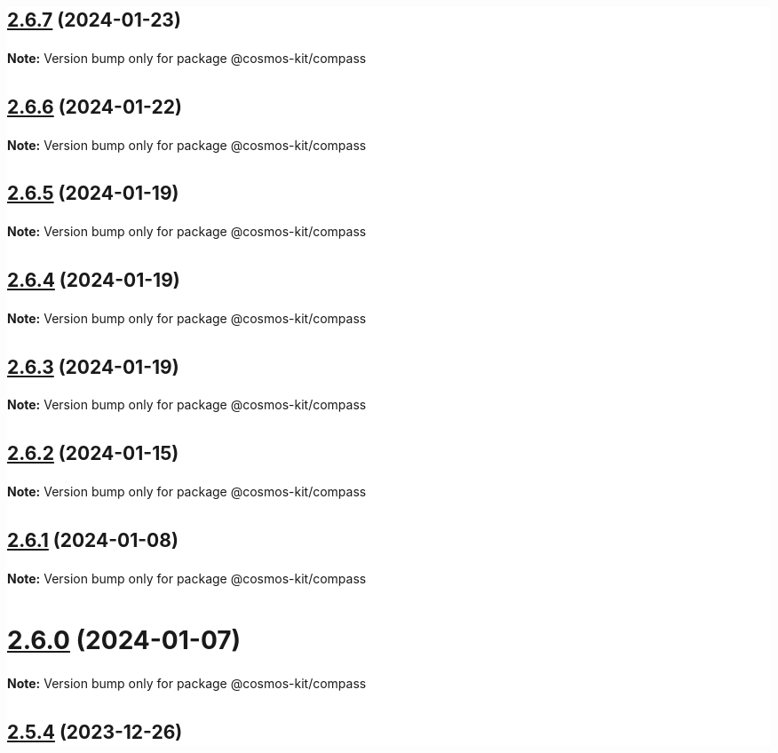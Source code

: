 ## [2.6.7](https://github.com/hyperweb-io/cosmos-kit/compare/@cosmos-kit/compass@2.6.6...@cosmos-kit/compass@2.6.7) (2024-01-23)

**Note:** Version bump only for package @cosmos-kit/compass

## [2.6.6](https://github.com/hyperweb-io/cosmos-kit/compare/@cosmos-kit/compass@2.6.5...@cosmos-kit/compass@2.6.6) (2024-01-22)

**Note:** Version bump only for package @cosmos-kit/compass

## [2.6.5](https://github.com/hyperweb-io/cosmos-kit/compare/@cosmos-kit/compass@2.6.4...@cosmos-kit/compass@2.6.5) (2024-01-19)

**Note:** Version bump only for package @cosmos-kit/compass

## [2.6.4](https://github.com/hyperweb-io/cosmos-kit/compare/@cosmos-kit/compass@2.6.3...@cosmos-kit/compass@2.6.4) (2024-01-19)

**Note:** Version bump only for package @cosmos-kit/compass

## [2.6.3](https://github.com/hyperweb-io/cosmos-kit/compare/@cosmos-kit/compass@2.6.2...@cosmos-kit/compass@2.6.3) (2024-01-19)

**Note:** Version bump only for package @cosmos-kit/compass

## [2.6.2](https://github.com/hyperweb-io/cosmos-kit/compare/@cosmos-kit/compass@2.6.1...@cosmos-kit/compass@2.6.2) (2024-01-15)

**Note:** Version bump only for package @cosmos-kit/compass

## [2.6.1](https://github.com/hyperweb-io/cosmos-kit/compare/@cosmos-kit/compass@2.6.0...@cosmos-kit/compass@2.6.1) (2024-01-08)

**Note:** Version bump only for package @cosmos-kit/compass

# [2.6.0](https://github.com/hyperweb-io/cosmos-kit/compare/@cosmos-kit/compass@2.5.4...@cosmos-kit/compass@2.6.0) (2024-01-07)

**Note:** Version bump only for package @cosmos-kit/compass

## [2.5.4](https://github.com/hyperweb-io/cosmos-kit/compare/@cosmos-kit/compass@2.5.3...@cosmos-kit/compass@2.5.4) (2023-12-26)
